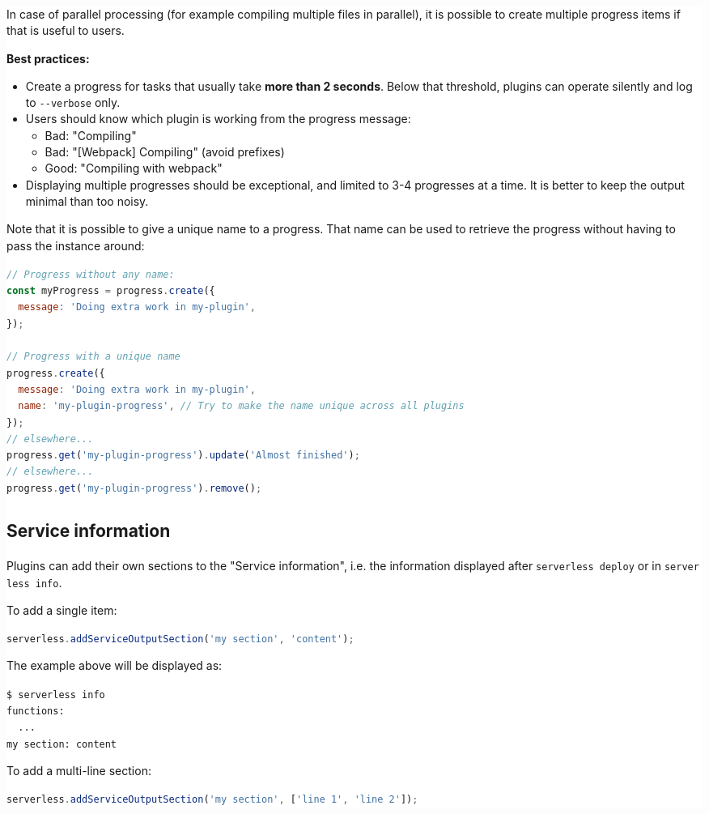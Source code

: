 In case of parallel processing (for example compiling multiple files in parallel), it is possible to create multiple progress items if that is useful to users.

**Best practices:**

- Create a progress for tasks that usually take **more than 2 seconds**. Below that threshold, plugins can operate silently and log to `--verbose` only.
- Users should know which plugin is working from the progress message:
  - Bad: "Compiling"
  - Bad: "[Webpack] Compiling" (avoid prefixes)
  - Good: "Compiling with webpack"
- Displaying multiple progresses should be exceptional, and limited to 3-4 progresses at a time. It is better to keep the output minimal than too noisy.

Note that it is possible to give a unique name to a progress. That name can be used to retrieve the progress without having to pass the instance around:

```js
// Progress without any name:
const myProgress = progress.create({
  message: 'Doing extra work in my-plugin',
});

// Progress with a unique name
progress.create({
  message: 'Doing extra work in my-plugin',
  name: 'my-plugin-progress', // Try to make the name unique across all plugins
});
// elsewhere...
progress.get('my-plugin-progress').update('Almost finished');
// elsewhere...
progress.get('my-plugin-progress').remove();
```

## Service information

Plugins can add their own sections to the "Service information", i.e. the information displayed after `serverless deploy` or in `serverless info`.

To add a single item:

```js
serverless.addServiceOutputSection('my section', 'content');
```

The example above will be displayed as:

```
$ serverless info
functions:
  ...
my section: content
```

To add a multi-line section:

```js
serverless.addServiceOutputSection('my section', ['line 1', 'line 2']);
```
